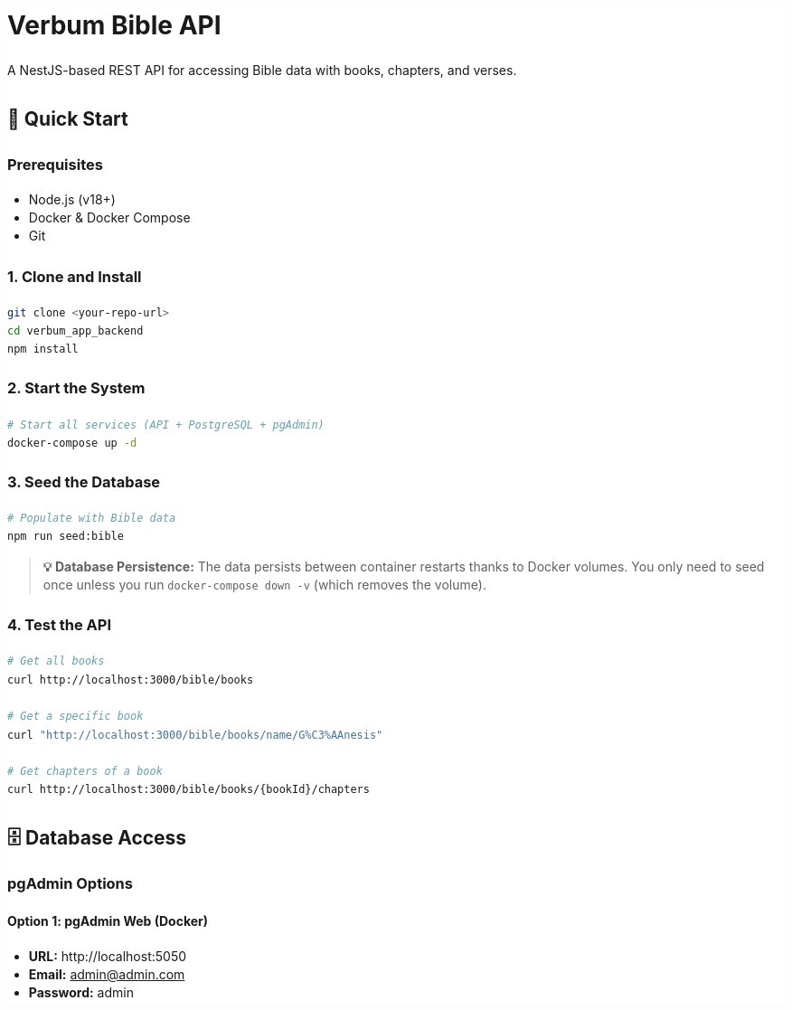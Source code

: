 # Verbum Bible API

A NestJS-based REST API for accessing Bible data with books, chapters, and verses.

## 🚀 Quick Start

### Prerequisites
- Node.js (v18+)
- Docker & Docker Compose
- Git

### 1. Clone and Install
```bash
git clone <your-repo-url>
cd verbum_app_backend
npm install
```

### 2. Start the System
```bash
# Start all services (API + PostgreSQL + pgAdmin)
docker-compose up -d
```

### 3. Seed the Database
```bash
# Populate with Bible data
npm run seed:bible
```

> **💡 Database Persistence:** The data persists between container restarts thanks to Docker volumes. You only need to seed once unless you run `docker-compose down -v` (which removes the volume).

### 4. Test the API
```bash
# Get all books
curl http://localhost:3000/bible/books

# Get a specific book
curl "http://localhost:3000/bible/books/name/G%C3%AAnesis"

# Get chapters of a book
curl http://localhost:3000/bible/books/{bookId}/chapters
```

## 🗄️ Database Access

### pgAdmin Options

#### **Option 1: pgAdmin Web (Docker)**
- **URL:** http://localhost:5050
- **Email:** admin@admin.com
- **Password:** admin
